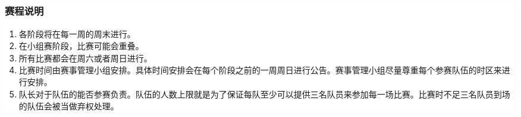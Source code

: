 ### 赛程说明

1. 各阶段将在每一周的周末进行。
2. 在小组赛阶段，比赛可能会重叠。
3. 所有比赛都会在周六或者周日进行。
4. 比赛时间由赛事管理小组安排。具体时间安排会在每个阶段之前的一周周日进行公告。赛事管理小组尽量尊重每个参赛队伍的时区来进行安排。
5. 队长对于队伍的能否参赛负责。队伍的人数上限就是为了保证每队至少可以提供三名队员来参加每一场比赛。比赛时不足三名队员到场的队伍会被当做弃权处理。

[flag_AR]: /wiki/shared/flag/AR.gif "阿根廷"
[flag_AT]: /wiki/shared/flag/AT.gif "奥地利"
[flag_AU]: /wiki/shared/flag/AU.gif "澳大利亚"
[flag_BE]: /wiki/shared/flag/BE.gif "比利时"
[flag_BR]: /wiki/shared/flag/BR.gif "巴西"
[flag_CA]: /wiki/shared/flag/CA.gif "加拿大"
[flag_CL]: /wiki/shared/flag/CL.gif "智利"
[flag_CN]: /wiki/shared/flag/CN.gif "中国"
[flag_DE]: /wiki/shared/flag/DE.gif "德国"
[flag_DK]: /wiki/shared/flag/DK.gif "丹麦"
[flag_ES]: /wiki/shared/flag/ES.gif "西班牙"
[flag_FI]: /wiki/shared/flag/FI.gif "芬兰"
[flag_FR]: /wiki/shared/flag/FR.gif "法国"
[flag_GB]: /wiki/shared/flag/GB.gif "英国"
[flag_HK]: /wiki/shared/flag/HK.gif "香港"
[flag_HU]: /wiki/shared/flag/HU.gif "匈牙利"
[flag_ID]: /wiki/shared/flag/ID.gif "印度尼西亚"
[flag_IT]: /wiki/shared/flag/IT.gif "意大利"
[flag_JP]: /wiki/shared/flag/JP.gif "日本"
[flag_KR]: /wiki/shared/flag/KR.gif "韩国"
[flag_MX]: /wiki/shared/flag/MX.gif "墨西哥"
[flag_MY]: /wiki/shared/flag/MY.gif "马来西亚"
[flag_NL]: /wiki/shared/flag/NL.gif "荷兰"
[flag_NO]: /wiki/shared/flag/NO.gif "挪威"
[flag_NZ]: /wiki/shared/flag/NZ.gif "新西兰"
[flag_PH]: /wiki/shared/flag/PH.gif "菲律宾"
[flag_PL]: /wiki/shared/flag/PL.gif "波兰"
[flag_RU]: /wiki/shared/flag/RU.gif "俄罗斯"
[flag_SE]: /wiki/shared/flag/SE.gif "瑞典"
[flag_SG]: /wiki/shared/flag/SG.gif "新加坡"
[flag_TH]: /wiki/shared/flag/TH.gif "泰国"
[flag_TW]: /wiki/shared/flag/TW.gif "台湾"
[flag_US]: /wiki/shared/flag/US.gif "美国"
[flag_VE]: /wiki/shared/flag/VE.gif "委内瑞拉"
